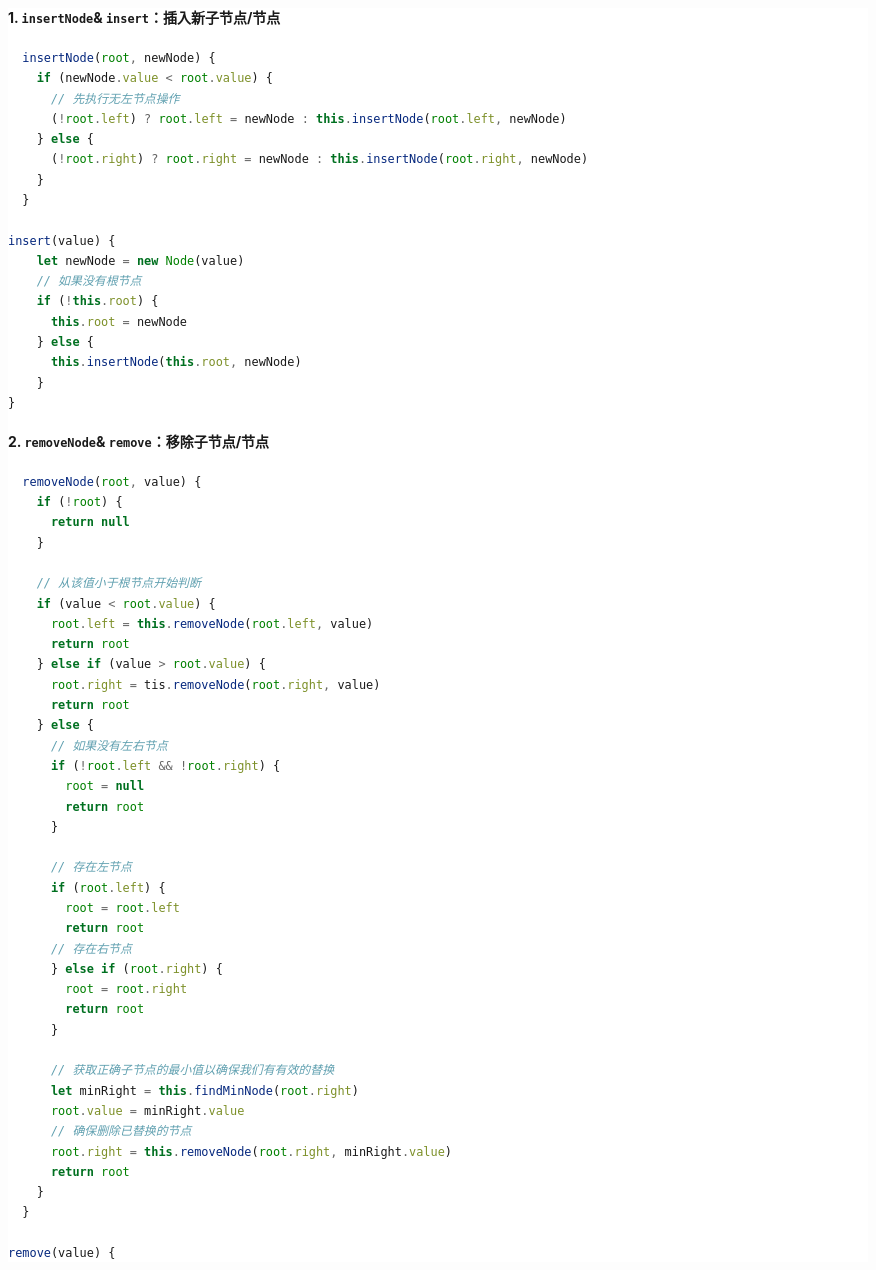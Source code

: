 #### 1. `insertNode`& `insert`：插入新子节点/节点

```js
  insertNode(root, newNode) {
    if (newNode.value < root.value) {
      // 先执行无左节点操作
      (!root.left) ? root.left = newNode : this.insertNode(root.left, newNode)
    } else {
      (!root.right) ? root.right = newNode : this.insertNode(root.right, newNode)
    }
  }
  
insert(value) {
    let newNode = new Node(value)
    // 如果没有根节点
    if (!this.root) {
      this.root = newNode
    } else {
      this.insertNode(this.root, newNode)
    }
}
```

#### 2. `removeNode`& `remove`：移除子节点/节点

```js
  removeNode(root, value) {
    if (!root) {
      return null
    }

    // 从该值小于根节点开始判断
    if (value < root.value) {
      root.left = this.removeNode(root.left, value)
      return root
    } else if (value > root.value) {
      root.right = tis.removeNode(root.right, value)
      return root
    } else {
      // 如果没有左右节点
      if (!root.left && !root.right) {
        root = null
        return root
      }

      // 存在左节点
      if (root.left) {
        root = root.left
        return root
      // 存在右节点
      } else if (root.right) {
        root = root.right
        return root
      }

      // 获取正确子节点的最小值以确保我们有有效的替换
      let minRight = this.findMinNode(root.right)
      root.value = minRight.value
      // 确保删除已替换的节点
      root.right = this.removeNode(root.right, minRight.value)
      return root
    }
  }
  
remove(value) {
```